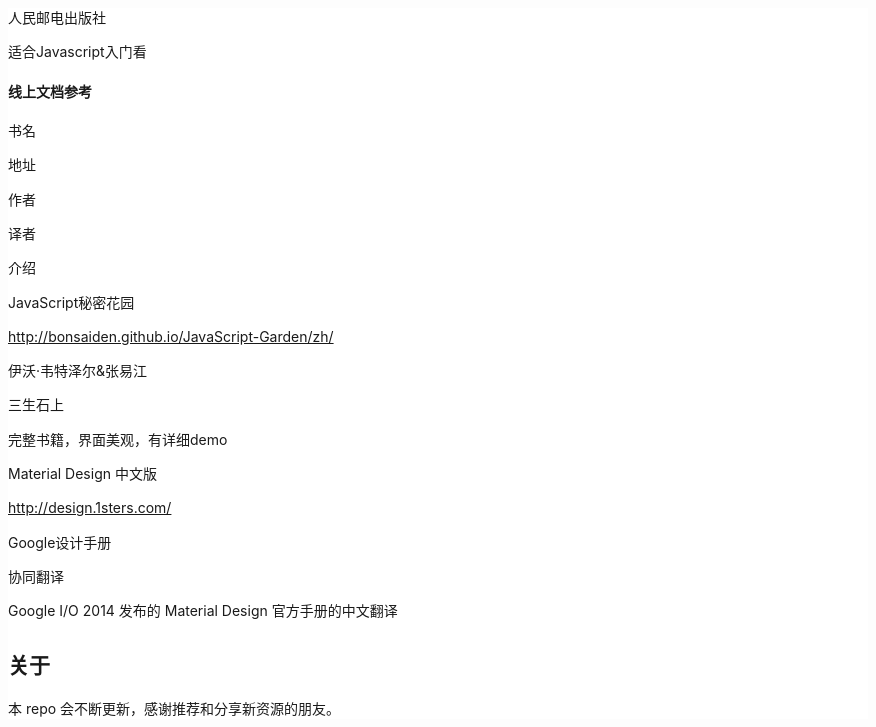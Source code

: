 人民邮电出版社

适合Javascript入门看

#### 线上文档参考

书名

地址

作者

译者

介绍

JavaScript秘密花园

http://bonsaiden.github.io/JavaScript-Garden/zh/

伊沃·韦特泽尔&张易江

三生石上

完整书籍，界面美观，有详细demo

Material Design 中文版

http://design.1sters.com/

Google设计手册

协同翻译

Google I/O 2014 发布的 Material Design 官方手册的中文翻译

关于
--

本 repo 会不断更新，感谢推荐和分享新资源的朋友。
